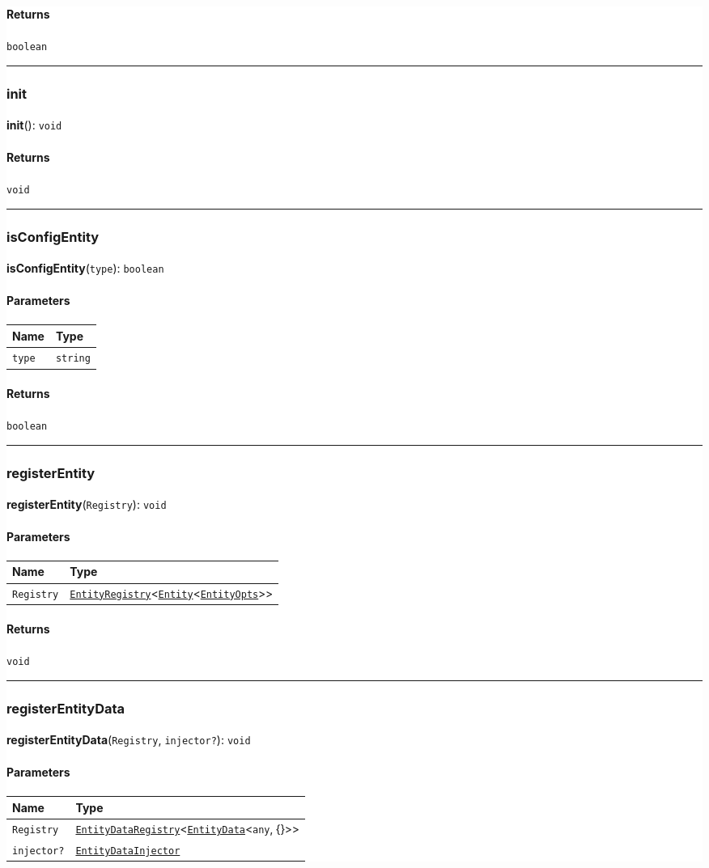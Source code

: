 #### Returns

`boolean`

***

### init

**init**(): `void`

#### Returns

`void`

***

### isConfigEntity

**isConfigEntity**(`type`): `boolean`

#### Parameters

| Name | Type |
| :------ | :------ |
| `type` | `string` |

#### Returns

`boolean`

***

### registerEntity

**registerEntity**(`Registry`): `void`

#### Parameters

| Name | Type |
| :------ | :------ |
| `Registry` | [`EntityRegistry`](/auto-docs/playground-react/interfaces/EntityRegistry.md)<[`Entity`](/auto-docs/playground-react/classes/Entity-1.md)<[`EntityOpts`](/auto-docs/playground-react/interfaces/EntityOpts.md)>> |

#### Returns

`void`

***

### registerEntityData

**registerEntityData**(`Registry`, `injector?`): `void`

#### Parameters

| Name | Type |
| :------ | :------ |
| `Registry` | [`EntityDataRegistry`](/auto-docs/playground-react/interfaces/EntityDataRegistry.md)<[`EntityData`](/auto-docs/playground-react/classes/EntityData.md)<`any`, {}>> |
| `injector?` | [`EntityDataInjector`](/auto-docs/playground-react/types/EntityDataInjector.md) |
